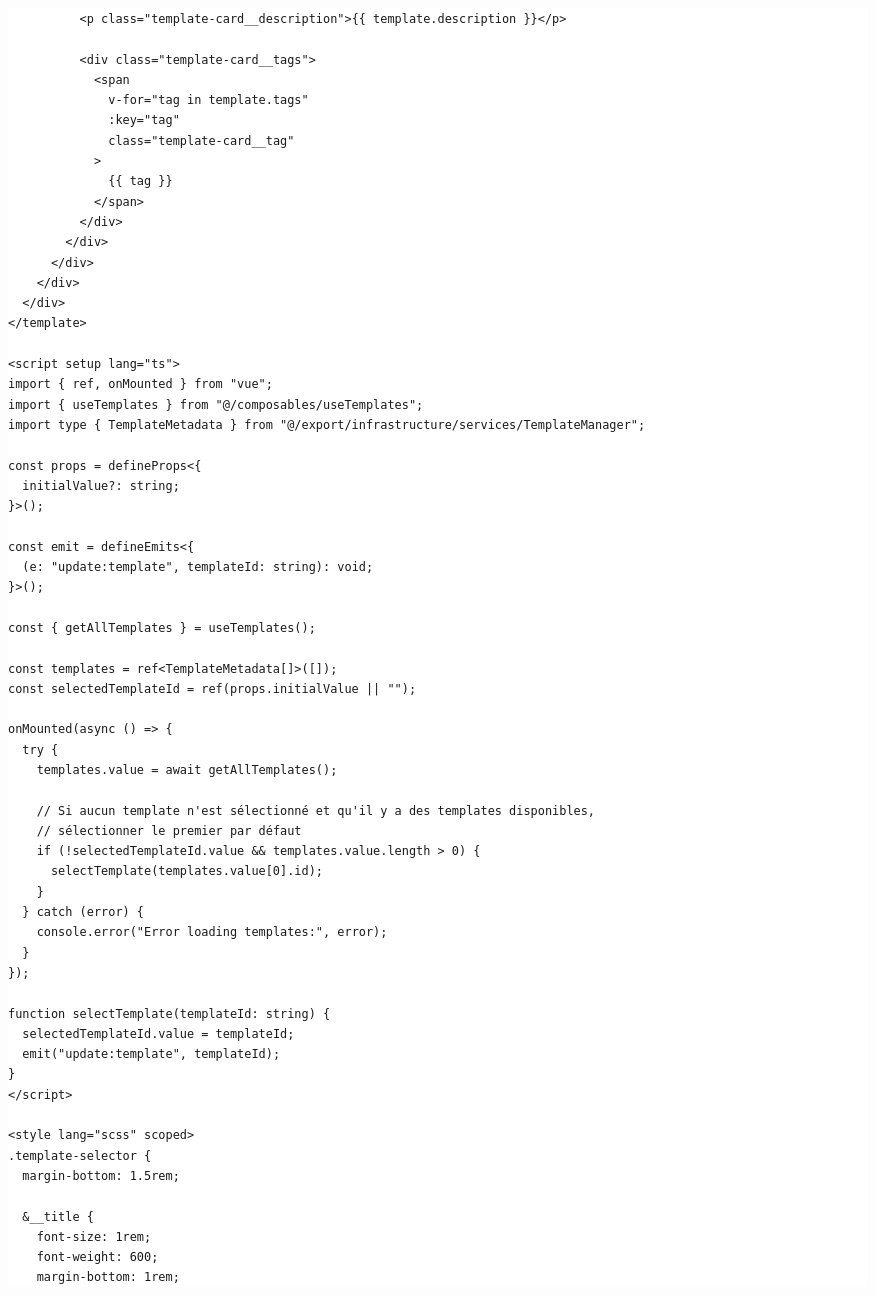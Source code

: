 ```vue
          <p class="template-card__description">{{ template.description }}</p>

          <div class="template-card__tags">
            <span
              v-for="tag in template.tags"
              :key="tag"
              class="template-card__tag"
            >
              {{ tag }}
            </span>
          </div>
        </div>
      </div>
    </div>
  </div>
</template>

<script setup lang="ts">
import { ref, onMounted } from "vue";
import { useTemplates } from "@/composables/useTemplates";
import type { TemplateMetadata } from "@/export/infrastructure/services/TemplateManager";

const props = defineProps<{
  initialValue?: string;
}>();

const emit = defineEmits<{
  (e: "update:template", templateId: string): void;
}>();

const { getAllTemplates } = useTemplates();

const templates = ref<TemplateMetadata[]>([]);
const selectedTemplateId = ref(props.initialValue || "");

onMounted(async () => {
  try {
    templates.value = await getAllTemplates();

    // Si aucun template n'est sélectionné et qu'il y a des templates disponibles,
    // sélectionner le premier par défaut
    if (!selectedTemplateId.value && templates.value.length > 0) {
      selectTemplate(templates.value[0].id);
    }
  } catch (error) {
    console.error("Error loading templates:", error);
  }
});

function selectTemplate(templateId: string) {
  selectedTemplateId.value = templateId;
  emit("update:template", templateId);
}
</script>

<style lang="scss" scoped>
.template-selector {
  margin-bottom: 1.5rem;

  &__title {
    font-size: 1rem;
    font-weight: 600;
    margin-bottom: 1rem;
```
